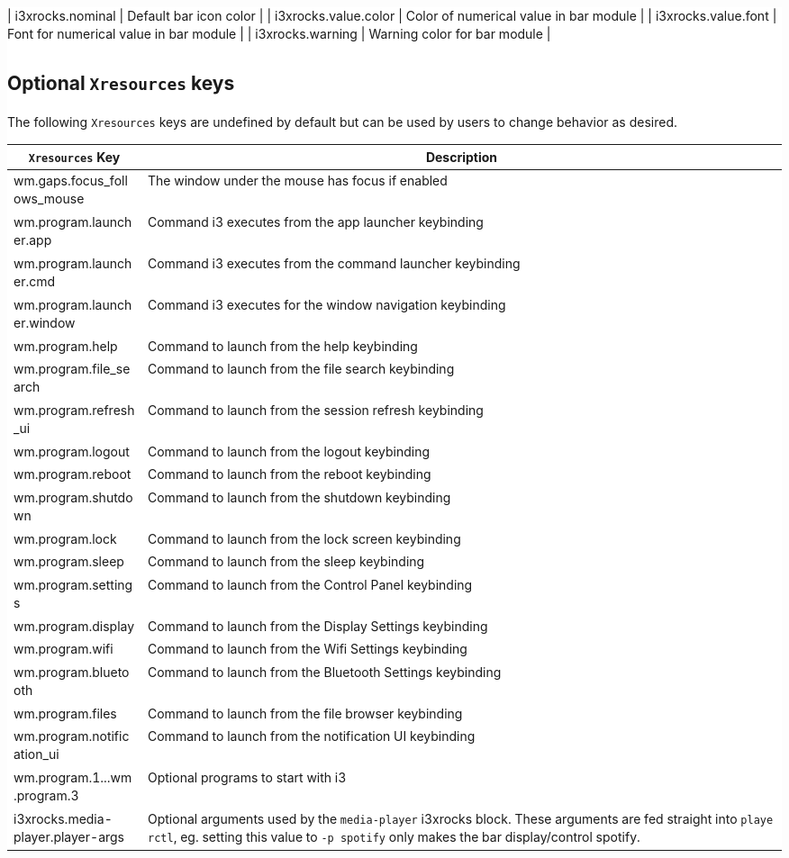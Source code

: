 | i3xrocks.nominal                                   | Default bar icon color                                                                                              |
| i3xrocks.value.color                               | Color of numerical value in bar module                                                                              |
| i3xrocks.value.font                                | Font for numerical value in bar module                                                                              |
| i3xrocks.warning                                   | Warning color for bar module                                                                                        |

## Optional `Xresources` keys

The following `Xresources` keys are undefined by default but can be used by users to change behavior as desired.

| `Xresources` Key                  | Description                                                                                                                                                                                         |
| --------------------------------- | --------------------------------------------------------------------------------------------------------------------------------------------------------------------------------------------------- |
| wm.gaps.focus_follows_mouse    | The window under the mouse has focus if enabled                                                                                                                                                     |
| wm.program.launcher.app        | Command i3 executes from the app launcher keybinding                                                                                                                                                |
| wm.program.launcher.cmd        | Command i3 executes from the command launcher keybinding                                                                                                                                            |
| wm.program.launcher.window     | Command i3 executes for the window navigation keybinding                                                                                                                                            |
| wm.program.help                | Command to launch from the help keybinding                                                                                                                                                          |
| wm.program.file_search         | Command to launch from the file search keybinding                                                                                                                                                   |
| wm.program.refresh_ui          | Command to launch from the session refresh keybinding                                                                                                                                               |
| wm.program.logout              | Command to launch from the logout keybinding                                                                                                                                                        |
| wm.program.reboot              | Command to launch from the reboot keybinding                                                                                                                                                        |
| wm.program.shutdown            | Command to launch from the shutdown keybinding                                                                                                                                                      |
| wm.program.lock                | Command to launch from the lock screen keybinding                                                                                                                                                   |
| wm.program.sleep               | Command to launch from the sleep keybinding                                                                                                                                                         |
| wm.program.settings            | Command to launch from the Control Panel keybinding                                                                                                                                                 |
| wm.program.display             | Command to launch from the Display Settings keybinding                                                                                                                                              |
| wm.program.wifi                | Command to launch from the Wifi Settings keybinding                                                                                                                                                 |
| wm.program.bluetooth           | Command to launch from the Bluetooth Settings keybinding                                                                                                                                            |
| wm.program.files               | Command to launch from the file browser keybinding                                                                                                                                                  |
| wm.program.notification_ui     | Command to launch from the notification UI keybinding                                                                                                                                               |
| wm.program.1...wm.program.3 | Optional programs to start with i3                                                                                                                                                                  |
| i3xrocks.media-player.player-args | Optional arguments used by the `media-player` i3xrocks block. These arguments are fed straight into `playerctl`, eg. setting this value to `-p spotify` only makes the bar display/control spotify. |